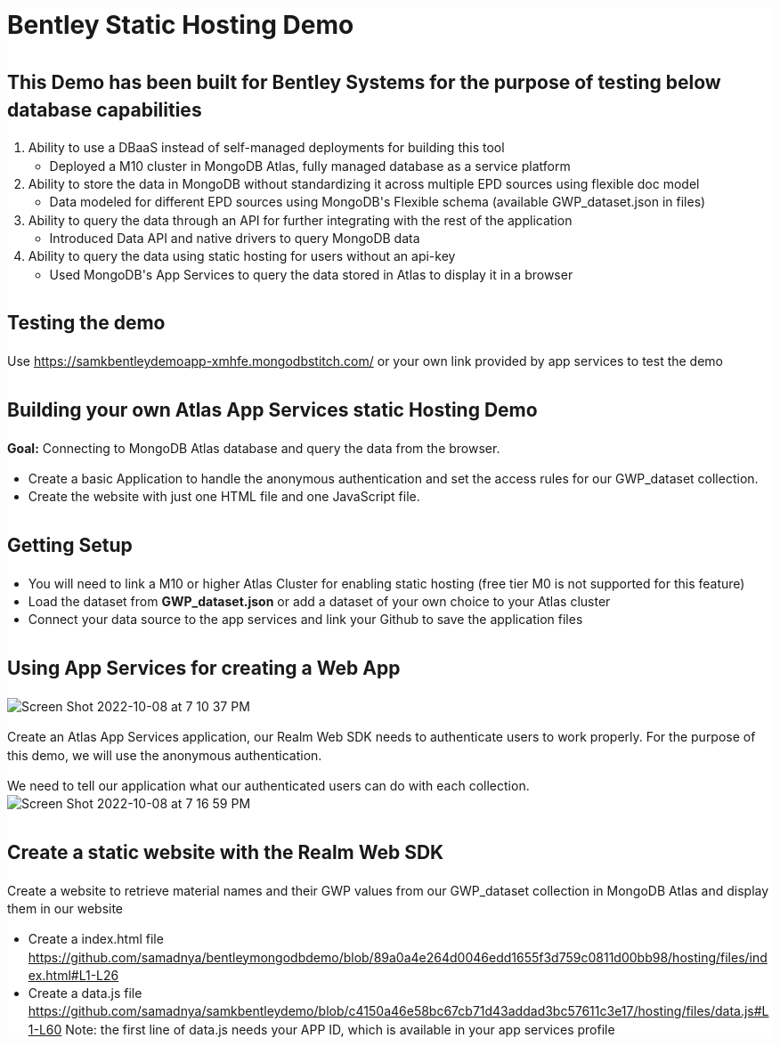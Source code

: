 # Bentley Static Hosting Demo

## This Demo has been built for Bentley Systems for the purpose of testing below database capabilities
1. Ability to use a DBaaS instead of self-managed deployments for building this tool
   - Deployed a M10 cluster in MongoDB Atlas, fully managed database as a service platform
2. Ability to store the data in MongoDB without standardizing it across multiple EPD sources using flexible doc model
   - Data modeled for different EPD sources using MongoDB's Flexible schema (available GWP_dataset.json in files) 
3. Ability to query the data through an API for further integrating with the rest of the application
   - Introduced Data API and native drivers to query MongoDB data
4. Ability to query the data using static hosting for users without an api-key
   - Used MongoDB's App Services to query the data stored in Atlas to display it in a browser
 
## Testing the demo
Use https://samkbentleydemoapp-xmhfe.mongodbstitch.com/ or your own link provided by app services to test the demo

## Building your own Atlas App Services static Hosting Demo
**Goal:** Connecting to MongoDB Atlas database and query the data from the browser. 
  - Create a basic Application to handle the anonymous authentication and set the access rules for our GWP_dataset collection.
  - Create the website with just one HTML file and one JavaScript file.

## Getting Setup 
   - You will need to link a M10 or higher Atlas Cluster for enabling static hosting (free tier M0 is not supported for this feature)
   - Load the dataset from **GWP_dataset.json** or add a dataset of your own choice to your Atlas cluster
   - Connect your data source to the app services and link your Github to save the application files
## Using App Services for creating a Web App
<img width="1160" alt="Screen Shot 2022-10-08 at 7 10 37 PM" src="https://user-images.githubusercontent.com/45085638/194730863-3c1c2c2e-f313-4f36-9f77-7dee8c26b80f.png">

Create an Atlas App Services application, our Realm Web SDK needs to authenticate users to work properly. For the purpose of this demo, we will use the 
anonymous authentication.

We need to tell our application what our authenticated users can do with each collection.
<img width="1606" alt="Screen Shot 2022-10-08 at 7 16 59 PM" src="https://user-images.githubusercontent.com/45085638/194730953-cc9dfe26-1130-4531-847b-efc5f306b023.png">

## Create a static website with the Realm Web SDK
Create a website to retrieve material names and their GWP values from our GWP_dataset collection in MongoDB Atlas and display them in our website 
- Create a index.html file https://github.com/samadnya/bentleymongodbdemo/blob/89a0a4e264d0046edd1655f3d759c0811d00bb98/hosting/files/index.html#L1-L26
- Create a data.js file https://github.com/samadnya/samkbentleydemo/blob/c4150a46e58bc67cb71d43addad3bc57611c3e17/hosting/files/data.js#L1-L60
Note: the first line of data.js needs your APP ID, which is available in your app services profile
